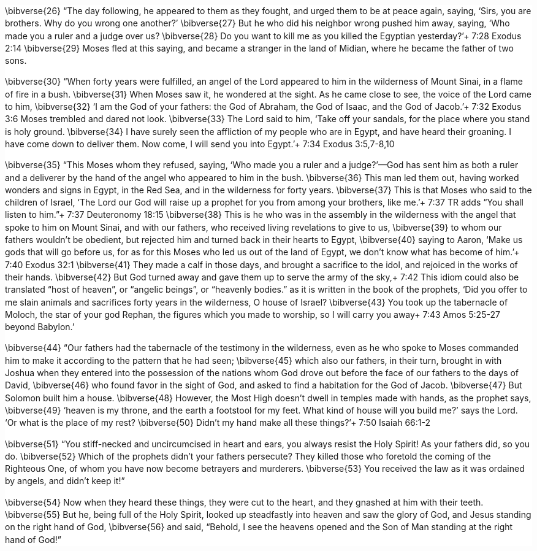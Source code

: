 \bibverse{26} “The day following, he appeared to them as they fought, and urged them to be at peace again, saying, ‘Sirs, you are brothers. Why do you wrong one another?’ \bibverse{27} But he who did his neighbor wrong pushed him away, saying, ‘Who made you a ruler and a judge over us? \bibverse{28} Do you want to kill me as you killed the Egyptian yesterday?’+ 7:28 Exodus 2:14 \bibverse{29} Moses fled at this saying, and became a stranger in the land of Midian, where he became the father of two sons. 

\bibverse{30} “When forty years were fulfilled, an angel of the Lord appeared to him in the wilderness of Mount Sinai, in a flame of fire in a bush. \bibverse{31} When Moses saw it, he wondered at the sight. As he came close to see, the voice of the Lord came to him, \bibverse{32} ‘I am the God of your fathers: the God of Abraham, the God of Isaac, and the God of Jacob.’+ 7:32 Exodus 3:6 Moses trembled and dared not look. \bibverse{33} The Lord said to him, ‘Take off your sandals, for the place where you stand is holy ground. \bibverse{34} I have surely seen the affliction of my people who are in Egypt, and have heard their groaning. I have come down to deliver them. Now come, I will send you into Egypt.’+ 7:34 Exodus 3:5,7-8,10 

\bibverse{35} “This Moses whom they refused, saying, ‘Who made you a ruler and a judge?’—God has sent him as both a ruler and a deliverer by the hand of the angel who appeared to him in the bush. \bibverse{36} This man led them out, having worked wonders and signs in Egypt, in the Red Sea, and in the wilderness for forty years. \bibverse{37} This is that Moses who said to the children of Israel, ‘The Lord our God will raise up a prophet for you from among your brothers, like me.’+ 7:37 TR adds “You shall listen to him.”+ 7:37 Deuteronomy 18:15 \bibverse{38} This is he who was in the assembly in the wilderness with the angel that spoke to him on Mount Sinai, and with our fathers, who received living revelations to give to us, \bibverse{39} to whom our fathers wouldn’t be obedient, but rejected him and turned back in their hearts to Egypt, \bibverse{40} saying to Aaron, ‘Make us gods that will go before us, for as for this Moses who led us out of the land of Egypt, we don’t know what has become of him.’+ 7:40 Exodus 32:1 \bibverse{41} They made a calf in those days, and brought a sacrifice to the idol, and rejoiced in the works of their hands. \bibverse{42} But God turned away and gave them up to serve the army of the sky,+ 7:42 This idiom could also be translated “host of heaven”, or “angelic beings”, or “heavenly bodies.” as it is written in the book of the prophets, ‘Did you offer to me slain animals and sacrifices forty years in the wilderness, O house of Israel? \bibverse{43} You took up the tabernacle of Moloch, the star of your god Rephan, the figures which you made to worship, so I will carry you away+ 7:43 Amos 5:25-27 beyond Babylon.’ 

\bibverse{44} “Our fathers had the tabernacle of the testimony in the wilderness, even as he who spoke to Moses commanded him to make it according to the pattern that he had seen; \bibverse{45} which also our fathers, in their turn, brought in with Joshua when they entered into the possession of the nations whom God drove out before the face of our fathers to the days of David, \bibverse{46} who found favor in the sight of God, and asked to find a habitation for the God of Jacob. \bibverse{47} But Solomon built him a house. \bibverse{48} However, the Most High doesn’t dwell in temples made with hands, as the prophet says, \bibverse{49} ‘heaven is my throne, and the earth a footstool for my feet. What kind of house will you build me?’ says the Lord. ‘Or what is the place of my rest? \bibverse{50} Didn’t my hand make all these things?’+ 7:50 Isaiah 66:1-2 

\bibverse{51} “You stiff-necked and uncircumcised in heart and ears, you always resist the Holy Spirit! As your fathers did, so you do. \bibverse{52} Which of the prophets didn’t your fathers persecute? They killed those who foretold the coming of the Righteous One, of whom you have now become betrayers and murderers. \bibverse{53} You received the law as it was ordained by angels, and didn’t keep it!” 

\bibverse{54} Now when they heard these things, they were cut to the heart, and they gnashed at him with their teeth. \bibverse{55} But he, being full of the Holy Spirit, looked up steadfastly into heaven and saw the glory of God, and Jesus standing on the right hand of God, \bibverse{56} and said, “Behold, I see the heavens opened and the Son of Man standing at the right hand of God!” 
